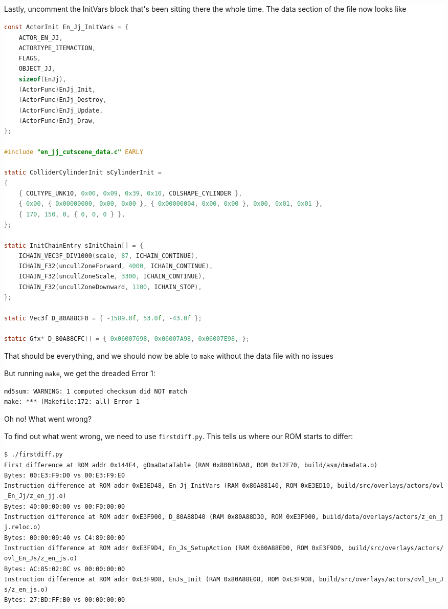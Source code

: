 Lastly, uncomment the InitVars block that's been sitting there the whole time. The data section of the file now looks like
```C
const ActorInit En_Jj_InitVars = {
    ACTOR_EN_JJ,
    ACTORTYPE_ITEMACTION,
    FLAGS,
    OBJECT_JJ,
    sizeof(EnJj),
    (ActorFunc)EnJj_Init,
    (ActorFunc)EnJj_Destroy,
    (ActorFunc)EnJj_Update,
    (ActorFunc)EnJj_Draw,
};

#include "en_jj_cutscene_data.c" EARLY

static ColliderCylinderInit sCylinderInit =
{
    { COLTYPE_UNK10, 0x00, 0x09, 0x39, 0x10, COLSHAPE_CYLINDER },
    { 0x00, { 0x00000000, 0x00, 0x00 }, { 0x00000004, 0x00, 0x00 }, 0x00, 0x01, 0x01 },
    { 170, 150, 0, { 0, 0, 0 } },
};

static InitChainEntry sInitChain[] = {
    ICHAIN_VEC3F_DIV1000(scale, 87, ICHAIN_CONTINUE),
    ICHAIN_F32(uncullZoneForward, 4000, ICHAIN_CONTINUE),
    ICHAIN_F32(uncullZoneScale, 3300, ICHAIN_CONTINUE),
    ICHAIN_F32(uncullZoneDownward, 1100, ICHAIN_STOP),
};

static Vec3f D_80A88CF0 = { -1589.0f, 53.0f, -43.0f };

static Gfx* D_80A88CFC[] = { 0x06007698, 0x06007A98, 0x06007E98, };
```

That should be everything, and we should now be able to `make` without the data file with no issues

But running `make`, we get the dreaded Error 1:

```
md5sum: WARNING: 1 computed checksum did NOT match
make: *** [Makefile:172: all] Error 1
```

Oh no! What went wrong?

To find out what went wrong, we need to use `firstdiff.py`. This tells us where our ROM starts to differ:
```
$ ./firstdiff.py
First difference at ROM addr 0x144F4, gDmaDataTable (RAM 0x80016DA0, ROM 0x12F70, build/asm/dmadata.o)
Bytes: 00:E3:F9:D0 vs 00:E3:F9:E0
Instruction difference at ROM addr 0xE3ED48, En_Jj_InitVars (RAM 0x80A88140, ROM 0xE3ED10, build/src/overlays/actors/ovl_En_Jj/z_en_jj.o)
Bytes: 40:00:00:00 vs 00:F0:00:00
Instruction difference at ROM addr 0xE3F900, D_80A88D40 (RAM 0x80A88D30, ROM 0xE3F900, build/data/overlays/actors/z_en_jj.reloc.o)
Bytes: 00:00:09:40 vs C4:89:80:00
Instruction difference at ROM addr 0xE3F9D4, En_Js_SetupAction (RAM 0x80A88E00, ROM 0xE3F9D0, build/src/overlays/actors/ovl_En_Js/z_en_js.o)
Bytes: AC:85:02:8C vs 00:00:00:00
Instruction difference at ROM addr 0xE3F9D8, EnJs_Init (RAM 0x80A88E08, ROM 0xE3F9D8, build/src/overlays/actors/ovl_En_Js/z_en_js.o)
Bytes: 27:BD:FF:B0 vs 00:00:00:00
```